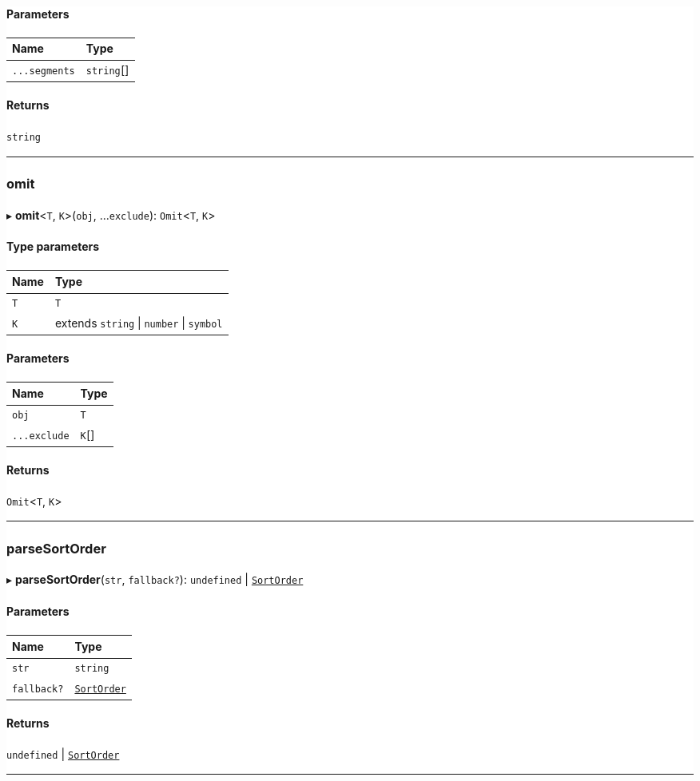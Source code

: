 #### Parameters

| Name          | Type       |
| :------------ | :--------- |
| `...segments` | `string`[] |

#### Returns

`string`

---

### omit

▸ **omit**<`T`, `K`\>(`obj`, ...`exclude`): `Omit`<`T`, `K`\>

#### Type parameters

| Name | Type                                     |
| :--- | :--------------------------------------- |
| `T`  | `T`                                      |
| `K`  | extends `string` \| `number` \| `symbol` |

#### Parameters

| Name         | Type  |
| :----------- | :---- |
| `obj`        | `T`   |
| `...exclude` | `K`[] |

#### Returns

`Omit`<`T`, `K`\>

---

### parseSortOrder

▸ **parseSortOrder**(`str`, `fallback?`): `undefined` \| [`SortOrder`](modules.md#sortorder)

#### Parameters

| Name        | Type                                |
| :---------- | :---------------------------------- |
| `str`       | `string`                            |
| `fallback?` | [`SortOrder`](modules.md#sortorder) |

#### Returns

`undefined` \| [`SortOrder`](modules.md#sortorder)

---